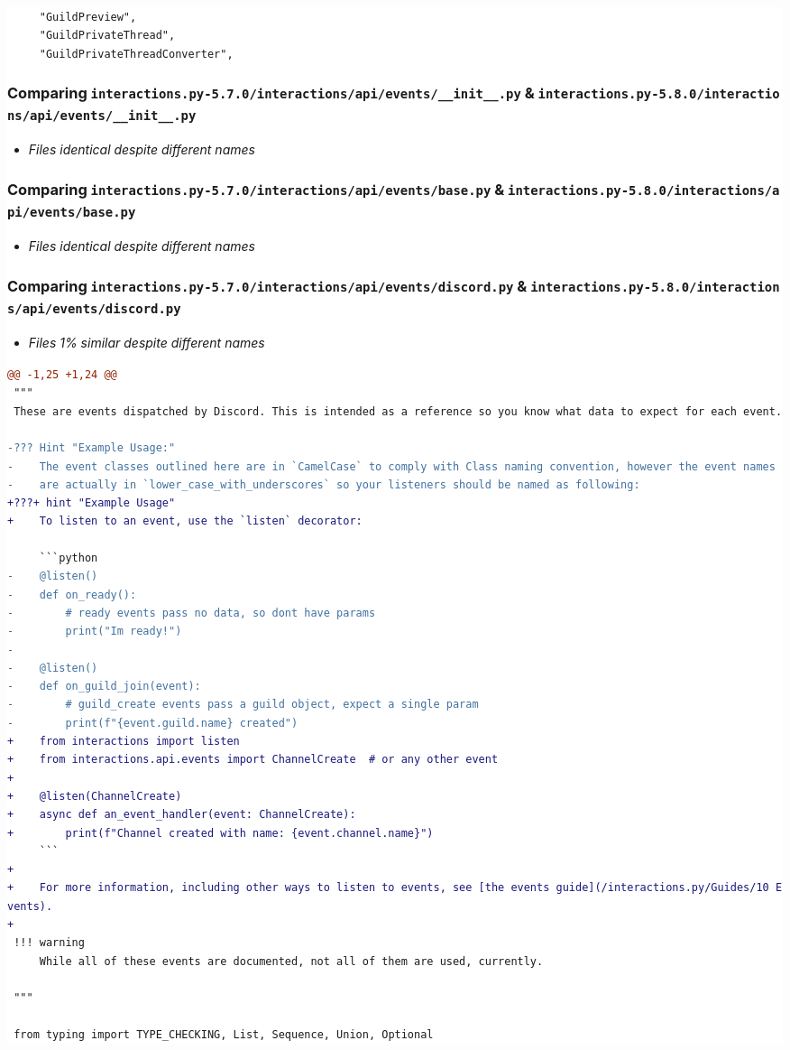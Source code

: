 ```diff
     "GuildPreview",
     "GuildPrivateThread",
     "GuildPrivateThreadConverter",
```

### Comparing `interactions.py-5.7.0/interactions/api/events/__init__.py` & `interactions.py-5.8.0/interactions/api/events/__init__.py`

 * *Files identical despite different names*

### Comparing `interactions.py-5.7.0/interactions/api/events/base.py` & `interactions.py-5.8.0/interactions/api/events/base.py`

 * *Files identical despite different names*

### Comparing `interactions.py-5.7.0/interactions/api/events/discord.py` & `interactions.py-5.8.0/interactions/api/events/discord.py`

 * *Files 1% similar despite different names*

```diff
@@ -1,25 +1,24 @@
 """
 These are events dispatched by Discord. This is intended as a reference so you know what data to expect for each event.
 
-??? Hint "Example Usage:"
-    The event classes outlined here are in `CamelCase` to comply with Class naming convention, however the event names
-    are actually in `lower_case_with_underscores` so your listeners should be named as following:
+???+ hint "Example Usage"
+    To listen to an event, use the `listen` decorator:
 
     ```python
-    @listen()
-    def on_ready():
-        # ready events pass no data, so dont have params
-        print("Im ready!")
-
-    @listen()
-    def on_guild_join(event):
-        # guild_create events pass a guild object, expect a single param
-        print(f"{event.guild.name} created")
+    from interactions import listen
+    from interactions.api.events import ChannelCreate  # or any other event
+
+    @listen(ChannelCreate)
+    async def an_event_handler(event: ChannelCreate):
+        print(f"Channel created with name: {event.channel.name}")
     ```
+
+    For more information, including other ways to listen to events, see [the events guide](/interactions.py/Guides/10 Events).
+
 !!! warning
     While all of these events are documented, not all of them are used, currently.
 
 """
 
 from typing import TYPE_CHECKING, List, Sequence, Union, Optional
```
